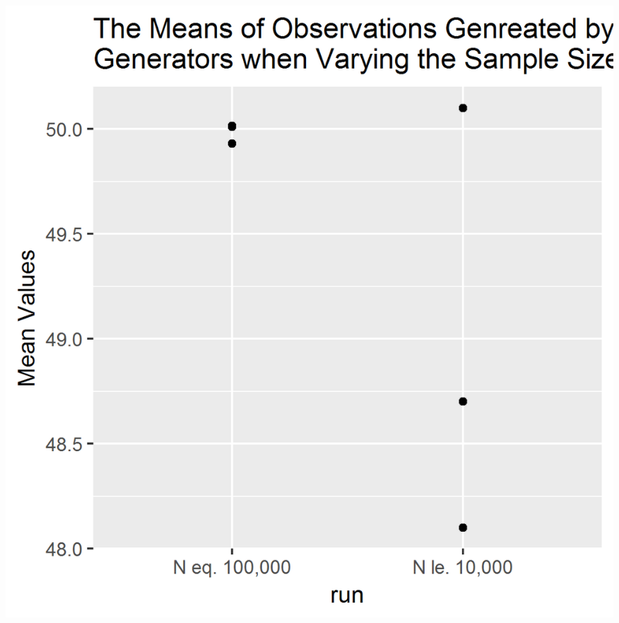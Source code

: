 ![Figure 4 Range of Mean Values with Variying Number of Observations](images/uf_ranlux_mean.png)




